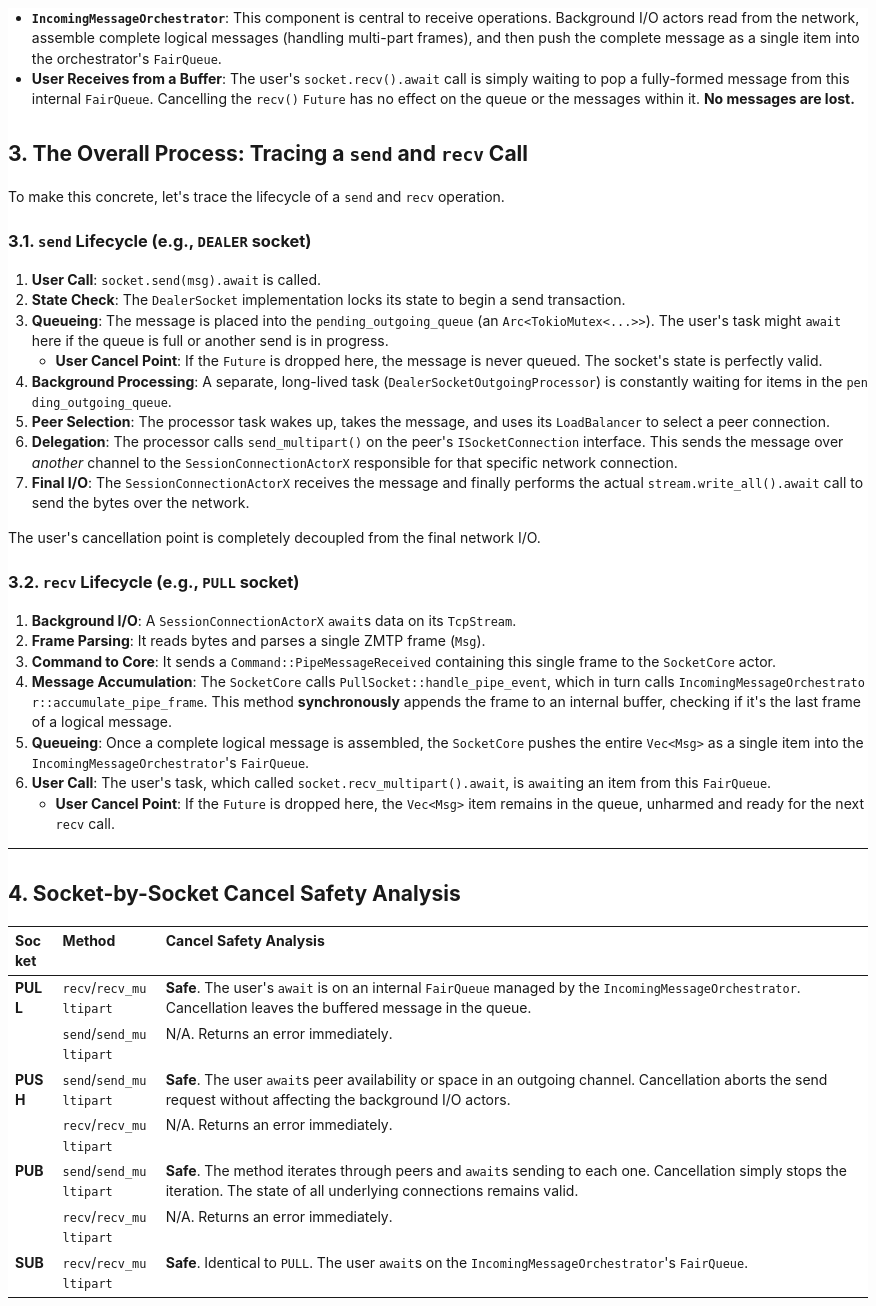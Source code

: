 *   **`IncomingMessageOrchestrator`**: This component is central to receive operations. Background I/O actors read from the network, assemble complete logical messages (handling multi-part frames), and then push the complete message as a single item into the orchestrator's `FairQueue`.
*   **User Receives from a Buffer**: The user's `socket.recv().await` call is simply waiting to pop a fully-formed message from this internal `FairQueue`. Cancelling the `recv()` `Future` has no effect on the queue or the messages within it. **No messages are lost.**

## 3. The Overall Process: Tracing a `send` and `recv` Call

To make this concrete, let's trace the lifecycle of a `send` and `recv` operation.

### 3.1. `send` Lifecycle (e.g., `DEALER` socket)
1.  **User Call**: `socket.send(msg).await` is called.
2.  **State Check**: The `DealerSocket` implementation locks its state to begin a send transaction.
3.  **Queueing**: The message is placed into the `pending_outgoing_queue` (an `Arc<TokioMutex<...>>`). The user's task might `await` here if the queue is full or another send is in progress.
    *   **User Cancel Point**: If the `Future` is dropped here, the message is never queued. The socket's state is perfectly valid.
4.  **Background Processing**: A separate, long-lived task (`DealerSocketOutgoingProcessor`) is constantly waiting for items in the `pending_outgoing_queue`.
5.  **Peer Selection**: The processor task wakes up, takes the message, and uses its `LoadBalancer` to select a peer connection.
6.  **Delegation**: The processor calls `send_multipart()` on the peer's `ISocketConnection` interface. This sends the message over *another* channel to the `SessionConnectionActorX` responsible for that specific network connection.
7.  **Final I/O**: The `SessionConnectionActorX` receives the message and finally performs the actual `stream.write_all().await` call to send the bytes over the network.

The user's cancellation point is completely decoupled from the final network I/O.

### 3.2. `recv` Lifecycle (e.g., `PULL` socket)
1.  **Background I/O**: A `SessionConnectionActorX` `await`s data on its `TcpStream`.
2.  **Frame Parsing**: It reads bytes and parses a single ZMTP frame (`Msg`).
3.  **Command to Core**: It sends a `Command::PipeMessageReceived` containing this single frame to the `SocketCore` actor.
4.  **Message Accumulation**: The `SocketCore` calls `PullSocket::handle_pipe_event`, which in turn calls `IncomingMessageOrchestrator::accumulate_pipe_frame`. This method **synchronously** appends the frame to an internal buffer, checking if it's the last frame of a logical message.
5.  **Queueing**: Once a complete logical message is assembled, the `SocketCore` pushes the entire `Vec<Msg>` as a single item into the `IncomingMessageOrchestrator`'s `FairQueue`.
6.  **User Call**: The user's task, which called `socket.recv_multipart().await`, is `await`ing an item from this `FairQueue`.
    *   **User Cancel Point**: If the `Future` is dropped here, the `Vec<Msg>` item remains in the queue, unharmed and ready for the next `recv` call.

---

## 4. Socket-by-Socket Cancel Safety Analysis

| Socket | Method | Cancel Safety Analysis |
| :--- | :--- | :--- |
| **PULL** | `recv`/`recv_multipart` | **Safe**. The user's `await` is on an internal `FairQueue` managed by the `IncomingMessageOrchestrator`. Cancellation leaves the buffered message in the queue. |
| | `send`/`send_multipart` | N/A. Returns an error immediately. |
| **PUSH** | `send`/`send_multipart` | **Safe**. The user `await`s peer availability or space in an outgoing channel. Cancellation aborts the send request without affecting the background I/O actors. |
| | `recv`/`recv_multipart` | N/A. Returns an error immediately. |
| **PUB** | `send`/`send_multipart` | **Safe**. The method iterates through peers and `await`s sending to each one. Cancellation simply stops the iteration. The state of all underlying connections remains valid. |
| | `recv`/`recv_multipart` | N/A. Returns an error immediately. |
| **SUB** | `recv`/`recv_multipart` | **Safe**. Identical to `PULL`. The user `await`s on the `IncomingMessageOrchestrator`'s `FairQueue`. |